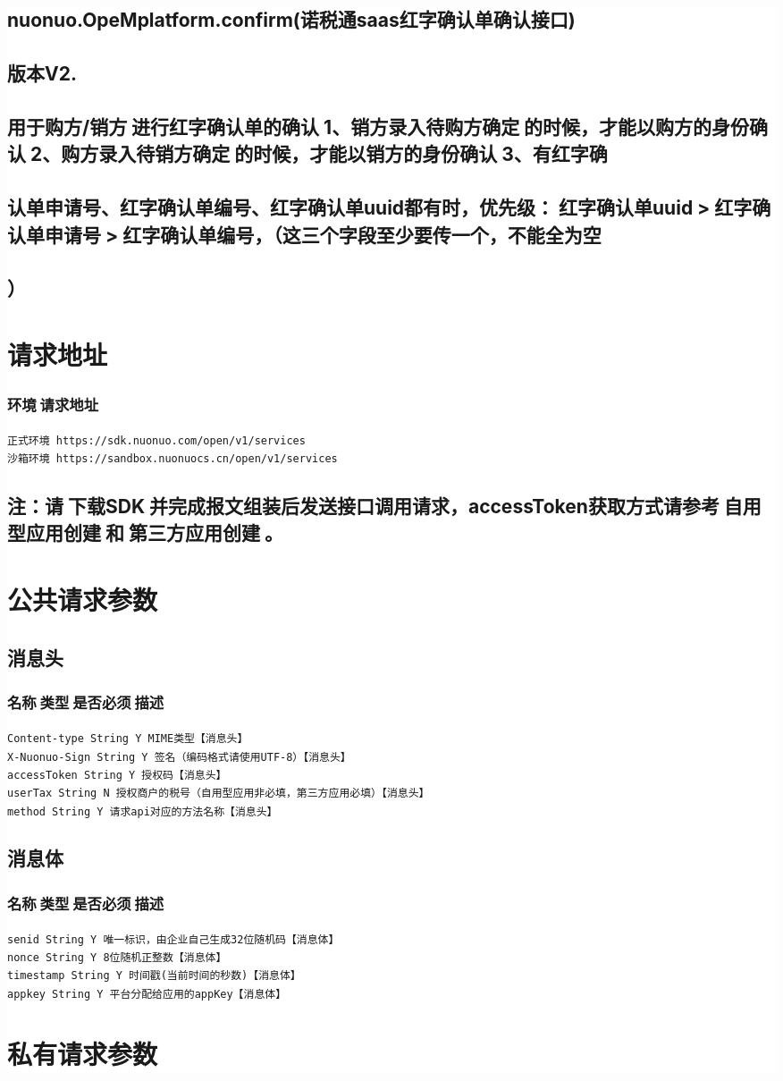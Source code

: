 ## nuonuo.OpeMplatform.confirm(诺税通saas红字确认单确认接口)

## 版本V2.

## 用于购方/销方 进行红字确认单的确认 1、销方录入待购方确定 的时候，才能以购方的身份确认 2、购方录入待销方确定 的时候，才能以销方的身份确认 3、有红字确

## 认单申请号、红字确认单编号、红字确认单uuid都有时，优先级： 红字确认单uuid > 红字确认单申请号 > 红字确认单编号，（这三个字段至少要传一个，不能全为空

## ）

# 请求地址

### 环境 请求地址

```
正式环境 https://sdk.nuonuo.com/open/v1/services
沙箱环境 https://sandbox.nuonuocs.cn/open/v1/services
```
## 注：请 下载SDK 并完成报文组装后发送接口调用请求，accessToken获取方式请参考 自用型应用创建 和 第三方应用创建 。

# 公共请求参数

## 消息头

### 名称 类型 是否必须 描述

```
Content-type String Y MIME类型【消息头】
X-Nuonuo-Sign String Y 签名（编码格式请使用UTF-8）【消息头】
accessToken String Y 授权码【消息头】
userTax String N 授权商户的税号（自用型应用非必填，第三方应用必填）【消息头】
method String Y 请求api对应的方法名称【消息头】
```
## 消息体

### 名称 类型 是否必须 描述

```
senid String Y 唯一标识，由企业自己生成32位随机码【消息体】
nonce String Y 8位随机正整数【消息体】
timestamp String Y 时间戳(当前时间的秒数)【消息体】
appkey String Y 平台分配给应用的appKey【消息体】
```
# 私有请求参数
